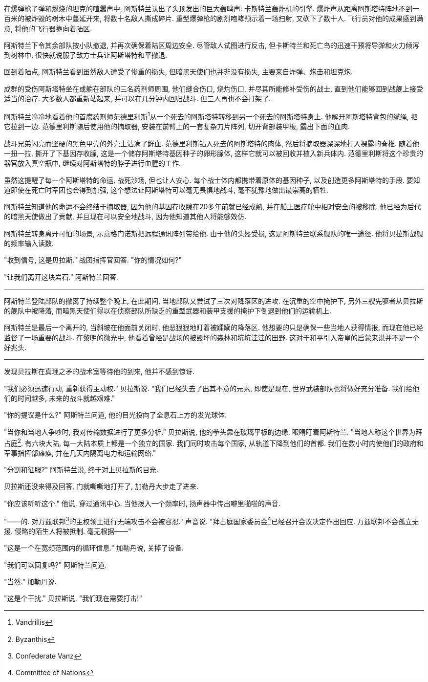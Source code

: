 在爆弹枪子弹和燃烧的坦克的喧嚣声中, 阿斯特兰认出了头顶发出的巨大轰鸣声: 卡斯特兰轰炸机的引擎. 爆炸声从距离阿斯塔特阵地不到一百米的被炸毁的树木中蔓延开来, 将数十名敌人撕成碎片. 重型爆弹枪的剧烈咆哮预示着一场扫射, 又砍下了数十人. 飞行员对他的成果感到满意, 将他的飞行器靠向着陆区.

阿斯特兰下令其余部队按小队撤退, 并再次确保着陆区周边安全. 尽管敌人试图进行反击, 但卡斯特兰和死亡鸟的迅速干预将导弹和火力倾泻到树林中, 很快就说服了敌方士兵让阿斯塔特和平撤退.

回到着陆点, 阿斯特兰看到虽然敌人遭受了惨重的损失, 但暗黑天使们也并非没有损失, 主要来自炸弹、炮击和坦克炮.

成群的受伤阿斯塔特坐在或躺在部队的三名药剂师周围, 他们缝合伤口, 烧灼伤口, 并尽其所能修补受伤的战士, 直到他们能够回到战舰上接受适当的治疗. 大多数人都重新站起来, 并可以在几分钟内回归战斗. 但三人再也不会打架了.

阿斯特兰冷冷地看着他的首席药剂师范德里利斯[^30]从一个死去的阿斯塔特转移到另一个死去的阿斯塔特身上. 他解开阿斯塔特背包的缆绳, 把它拉到一边. 范德里利斯随后使用他的摘取器, 安装在前臂上的一套复杂刀片阵列, 切开背部装甲板, 露出下面的血肉.

战斗兄弟闪亮而坚硬的黑色甲壳的外壳上沾满了鲜血. 范德里利斯钻入死去的阿斯塔特的肉体, 然后将摘取器深深地打入裸露的脊椎. 随着他一扭一拉, 撕开了下基因存收腺, 这是一个储存阿斯塔特基因种子的卵形腺体, 这样它就可以被回收并植入新兵体内. 范德里利斯将这个珍贵的器官放入真空瓶中, 继续对阿斯塔特的脖子进行血腥的工作.

虽然这提醒了每一个阿斯塔特的命运, 战死沙场, 但也让人安心. 每个战士体内都携带着原体的基因种子, 以及创造更多阿斯塔特的手段. 要知道即使在死亡时军团也会得到加强, 这个想法让阿斯塔特可以毫无畏惧地战斗, 毫不犹豫地做出最崇高的牺牲.

阿斯特兰知道他的命运不会终结于摘取器, 因为他的基因存收腺在20多年前就已经成熟, 并在船上医疗舱中相对安全的被移除. 他已经为后代的暗黑天使做出了贡献, 并且现在可以安全地战斗, 因为他知道其他人将能够效仿.

阿斯特兰转身离开可怕的场景, 示意格门诺斯把远程通讯阵列带给他. 由于他的头盔受损, 这是阿斯特兰联系舰队的唯一途径. 他将贝拉斯战舰的频率输入读数.

"收到信号, 这是贝拉斯." 战团指挥官回答. "你的情况如何?"

"让我们离开这块岩石." 阿斯特兰回答.

--------

阿斯特兰登陆部队的撤离了持续整个晚上, 在此期间, 当地部队又尝试了三次对降落区的进攻. 在沉重的空中掩护下, 另外三艘先驱者从贝拉斯的舰队中被降落, 而暗黑天使们得以在侦察部队所缺乏的重型武器和装甲支援的掩护下倒退到他们的运输机上.

阿斯特兰是最后一个离开的, 当斜坡在他面前关闭时, 他恶狠狠地盯着被蹂躏的降落区. 他想要的只是确保一些当地人获得情报, 而现在他已经监督了一场重要的战斗. 在黎明的微光中, 他看着曾经是战场的被毁坏的森林和坑坑洼洼的田野. 这对于和平引入帝皇的启蒙来说并不是一个好兆头.

--------

发现贝拉斯在真理之矛的战术室等待他的到来, 他并不感到惊讶.

"我们必须迅速行动, 重新获得主动权." 贝拉斯说. "我们已经失去了出其不意的元素, 即使是现在, 世界武装部队也将做好充分准备. 我们给他们的时间越多, 未来的战斗就越艰难."

"你的提议是什么?" 阿斯特兰问道, 他的目光投向了全息石上方的发光球体.

"当你和当地人争吵时, 我对传输数据进行了更多分析." 贝拉斯说, 他的拳头靠在玻璃平板的边缘, 眼睛盯着阿斯特兰. "当地人称这个世界为拜占庭[^31]. 有六块大陆, 每一大陆本质上都是一个独立的国家. 我们同时攻击每个国家, 从轨道下降到他们的首都. 我们在数小时内使他们的政府和军事指挥部瘫痪, 并在几天内隔离电力和运输网络."

"分割和征服?" 阿斯特兰说, 终于对上贝拉斯的目光.

贝拉斯还没来得及回答, 门就嘶嘶地打开了, 加勒丹大步走了进来.

"你应该听听这个." 他说, 穿过通讯中心. 当他拨入一个频率时, 扬声器中传出噼里啪啦的声音.

"——的. 对万兹联邦[^32]的主权领土进行无端攻击不会被容忍." 声音说. "拜占庭国家委员会[^33]已经召开会议决定作出回应. 万兹联邦不会孤立无援. 侵略的陌生人将被抵制. 毫无根据——"

"这是一个在宽频范围内的循环信息." 加勒丹说, 关掉了设备.

"我们可以回复吗?" 阿斯特兰问道.

"当然." 加勒丹说.

"这是个干扰." 贝拉斯说. "我们现在需要打击!"


[^1]: Spear of Truth
[^2]: Chapter Commander Astelan
[^3]: Galedan
[^4]: Astoric
[^5]: Melian
[^6]: Dark Angels
[^7]: Age of Strife
[^8]: sigma-absolute
[^9]: Belath
[^10]: Castellan-class bombers
[^11]: Harbinger assault craft
[^12]: Deathbird interceptors
[^13]: Calcabrina system
[^14]: order
[^15]: The Order of the Raven's Wing
[^16]: Lion El'Jonson
[^17]: Sibran Steppes of Terra
[^18]: Harbinger drop-transport
[^19]: Sergeant Argeon
[^20]: Sergeant Cayvan
[^21]: Sergeant Jak
[^22]: Devastators
[^23]: Gemenoth
[^24]: Rathis
[^25]: Kherios
[^26]: Riyan
[^27]: Brother Nikolan
[^28]: Brother Andubis
[^29]: Brother Alexian
[^30]: Vandrillis
[^31]: Byzanthis
[^32]: Confederate Vanz
[^33]: Committee of Nations
[^34]: Secretary Maoilon
[^35]: Chairman Paldrath Grane
[^36]: President Kinloth
[^37]: Lashkar Kerupt